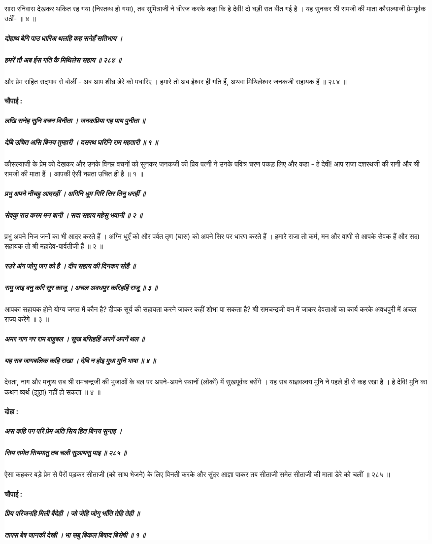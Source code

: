 सारा रनिवास देखकर थकित रह गया (निस्तब्ध हो गया), तब सुमित्राजी ने धीरज करके कहा कि हे देवी! दो घड़ी रात बीत गई है । यह सुनकर श्री रामजी की माता कौसल्याजी प्रेमपूर्वक उठीं- ॥ ४ ॥

##### दोहाथ बेगि पाउ धारिअ थलहि कह सनेहँ सतिभाय ।
##### हमरें तौ अब ईस गति कै मिथिलेस सहाय ॥ २८४ ॥

और प्रेम सहित सद्भाव से बोलीं - अब आप शीघ्र डेरे को पधारिए । हमारे तो अब ईश्वर ही गति हैं, अथवा मिथिलेश्वर जनकजी सहायक हैं ॥ २८४ ॥

#### चौपाई :

##### लखि सनेह सुनि बचन बिनीता । जनकप्रिया गह पाय पुनीता ॥
##### देबि उचित असि बिनय तुम्हारी । दसरथ घरिनि राम महतारी ॥ १ ॥

कौसल्याजी के प्रेम को देखकर और उनके विनम्र वचनों को सुनकर जनकजी की प्रिय पत्नी ने उनके पवित्र चरण पकड़ लिए और कहा - हे देवी! आप राजा दशरथजी की रानी और श्री रामजी की माता हैं । आपकी ऐसी नम्रता उचित ही है ॥ १ ॥

##### प्रभु अपने नीचहु आदरहीं । अगिनि धूम गिरि सिर तिनु धरहीं ॥
##### सेवकु राउ करम मन बानी । सदा सहाय महेसु भवानी ॥ २ ॥

प्रभु अपने निज जनों का भी आदर करते हैं । अग्नि धुएँ को और पर्वत तृण (घास) को अपने सिर पर धारण करते हैं । हमारे राजा तो कर्म, मन और वाणी से आपके सेवक हैं और सदा सहायक तो श्री महादेव-पार्वतीजी हैं ॥ २ ॥

##### रउरे अंग जोगु जग को है । दीप सहाय की दिनकर सोहै ॥
##### रामु जाइ बनु करि सुर काजू । अचल अवधपुर करिहहिं राजू ॥ ३ ॥

आपका सहायक होने योग्य जगत में कौन है? दीपक सूर्य की सहायता करने जाकर कहीं शोभा पा सकता है? श्री रामचन्द्रजी वन में जाकर देवताओं का कार्य करके अवधपुरी में अचल राज्य करेंगे ॥ ३ ॥

##### अमर नाग नर राम बाहुबल । सुख बसिहहिं अपनें अपनें थल ॥
##### यह सब जागबलिक कहि राखा । देबि न होइ मुधा मुनि भाषा ॥ ४ ॥

देवता, नाग और मनुष्य सब श्री रामचन्द्रजी की भुजाओं के बल पर अपने-अपने स्थानों (लोकों) में सुखपूर्वक बसेंगे । यह सब याज्ञवल्क्य मुनि ने पहले ही से कह रखा है । हे देवि! मुनि का कथन व्यर्थ (झूठा) नहीं हो सकता ॥ ४ ॥

#### दोहा :

##### अस कहि पग परि प्रेम अति सिय हित बिनय सुनाइ ।
##### सिय समेत सियमातु तब चली सुआयसु पाइ ॥ २८५ ॥

ऐसा कहकर बड़े प्रेम से पैरों पड़कर सीताजी (को साथ भेजने) के लिए विनती करके और सुंदर आज्ञा पाकर तब सीताजी समेत सीताजी की माता डेरे को चलीं ॥ २८५ ॥

#### चौपाई :

##### प्रिय परिजनहि मिली बैदेही । जो जेहि जोगु भाँति तेहि तेही ॥
##### तापस बेष जानकी देखी । भा सबु बिकल बिषाद बिसेषी ॥ १ ॥
